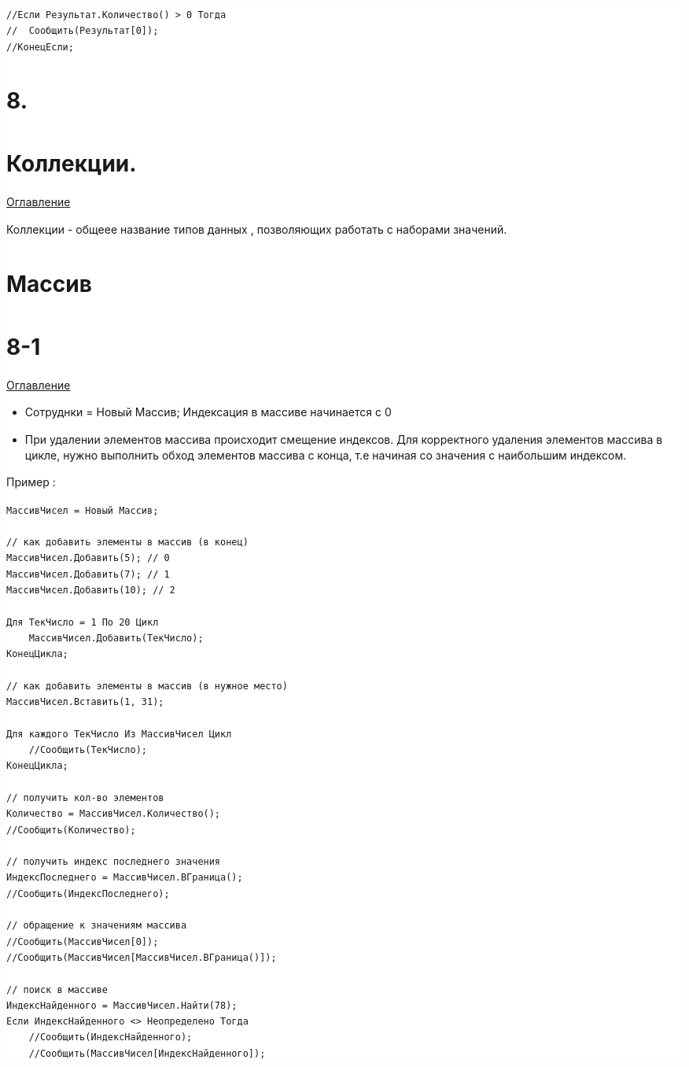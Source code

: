 ```
//Если Результат.Количество() > 0 Тогда
//	Сообщить(Результат[0]);
//КонецЕсли;
```

# 8. 
# Коллекции.
[Оглавление](#Oglavlenie)

Коллекции - общеее название типов данных , позволяющих работать с наборами значений.

# Массив 
# 8-1 
[Оглавление](#Oglavlenie)

+ Сотруднки = Новый Массив;
Индексация в массиве начинается с 0

+ При удалении элементов массива происходит смещение индексов.
Для корректного удаления элементов массива в цикле, нужно выполнить обход элементов массива с конца, т.е начиная со значения с наибольшим индексом.

 Пример :
```
МассивЧисел = Новый Массив;

// как добавить элементы в массив (в конец)
МассивЧисел.Добавить(5); // 0
МассивЧисел.Добавить(7); // 1
МассивЧисел.Добавить(10); // 2

Для ТекЧисло = 1 По 20 Цикл
	МассивЧисел.Добавить(ТекЧисло);
КонецЦикла;

// как добавить элементы в массив (в нужное место)
МассивЧисел.Вставить(1, 31);

Для каждого ТекЧисло Из МассивЧисел Цикл
	//Сообщить(ТекЧисло);
КонецЦикла;

// получить кол-во элементов
Количество = МассивЧисел.Количество();
//Сообщить(Количество);

// получить индекс последнего значения
ИндексПоследнего = МассивЧисел.ВГраница();
//Сообщить(ИндексПоследнего);

// обращение к значениям массива
//Сообщить(МассивЧисел[0]);
//Сообщить(МассивЧисел[МассивЧисел.ВГраница()]);

// поиск в массиве
ИндексНайденного = МассивЧисел.Найти(78);
Если ИндексНайденного <> Неопределено Тогда
	//Сообщить(ИндексНайденного);
	//Сообщить(МассивЧисел[ИндексНайденного]);
```